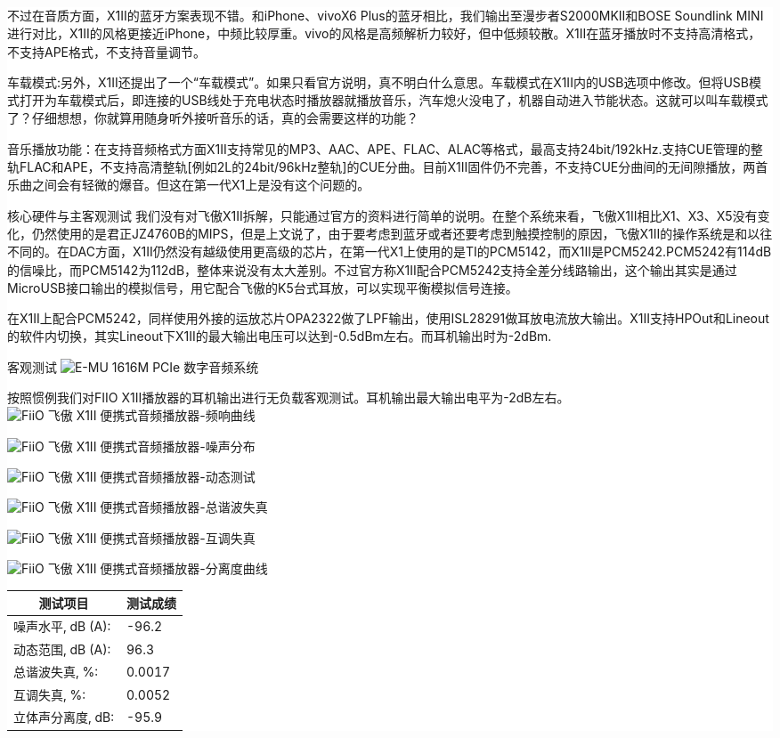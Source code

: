 不过在音质方面，X1II的蓝牙方案表现不错。和iPhone、vivoX6 Plus的蓝牙相比，我们输出至漫步者S2000MKII和BOSE Soundlink MINI进行对比，X1II的风格更接近iPhone，中频比较厚重。vivo的风格是高频解析力较好，但中低频较散。X1II在蓝牙播放时不支持高清格式，不支持APE格式，不支持音量调节。

车载模式:另外，X1II还提出了一个“车载模式”。如果只看官方说明，真不明白什么意思。车载模式在X1II内的USB选项中修改。但将USB模式打开为车载模式后，即连接的USB线处于充电状态时播放器就播放音乐，汽车熄火没电了，机器自动进入节能状态。这就可以叫车载模式了？仔细想想，你就算用随身听外接听音乐的话，真的会需要这样的功能？

音乐播放功能：在支持音频格式方面X1II支持常见的MP3、AAC、APE、FLAC、ALAC等格式，最高支持24bit/192kHz.支持CUE管理的整轨FLAC和APE，不支持高清整轨[例如2L的24bit/96kHz整轨]的CUE分曲。目前X1II固件仍不完善，不支持CUE分曲间的无间隙播放，两首乐曲之间会有轻微的爆音。但这在第一代X1上是没有这个问题的。


核心硬件与主客观测试
我们没有对飞傲X1II拆解，只能通过官方的资料进行简单的说明。在整个系统来看，飞傲X1II相比X1、X3、X5没有变化，仍然使用的是君正JZ4760B的MIPS，但是上文说了，由于要考虑到蓝牙或者还要考虑到触摸控制的原因，飞傲X1II的操作系统是和以往不同的。在DAC方面，X1II仍然没有越级使用更高级的芯片，在第一代X1上使用的是TI的PCM5142，而X1II是PCM5242.PCM5242有114dB的信噪比，而PCM5142为112dB，整体来说没有太大差别。不过官方称X1II配合PCM5242支持全差分线路输出，这个输出其实是通过MicroUSB接口输出的模拟信号，用它配合飞傲的K5台式耳放，可以实现平衡模拟信号连接。

在X1II上配合PCM5242，同样使用外接的运放芯片OPA2322做了LPF输出，使用ISL28291做耳放电流放大输出。X1II支持HPOut和Lineout的软件内切换，其实Lineout下X1II的最大输出电压可以达到-0.5dBm左右。而耳机输出时为-2dBm.



客观测试
![E-MU 1616M PCIe 数字音频系统](https://images.soomal.cc/images/doc/20101204/00008507.webp)




按照惯例我们对FIIO X1II播放器的耳机输出进行无负载客观测试。耳机输出最大输出电平为-2dB左右。
![FiiO 飞傲 X1II 便携式音频播放器-频响曲线](https://images.soomal.cc/images/doc/20161027/00063992_01.webp)




![FiiO 飞傲 X1II 便携式音频播放器-噪声分布](https://images.soomal.cc/images/doc/20161027/00063993_01.webp)




![FiiO 飞傲 X1II 便携式音频播放器-动态测试](https://images.soomal.cc/images/doc/20161027/00063994_01.webp)




![FiiO 飞傲 X1II 便携式音频播放器-总谐波失真](https://images.soomal.cc/images/doc/20161027/00063995_01.webp)




![FiiO 飞傲 X1II 便携式音频播放器-互调失真](https://images.soomal.cc/images/doc/20161027/00063996_01.webp)




![FiiO 飞傲 X1II 便携式音频播放器-分离度曲线](https://images.soomal.cc/images/doc/20161027/00063997_01.webp)





| 测试项目 | 测试成绩 |
| --- | --- |
| 噪声水平, dB (A): | -96.2 |
| 动态范围, dB (A): | 96.3 |
| 总谐波失真, %: | 0.0017 |
| 互调失真, %: | 0.0052 |
| 立体声分离度, dB: | -95.9 |
